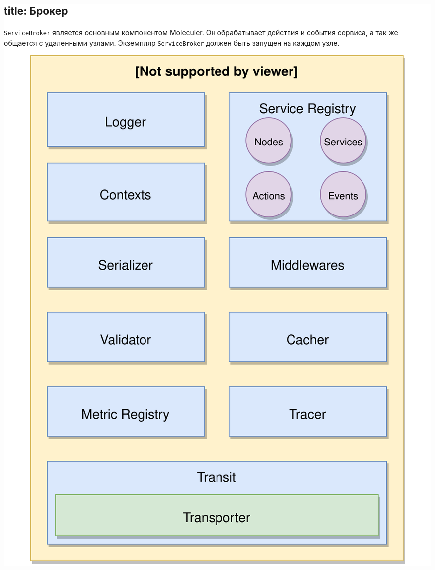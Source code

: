 title: Брокер
---
`ServiceBroker` является основным компонентом Moleculer. Он обрабатывает действия и события сервиса, а так же общается с удаленными узлами. Экземпляр `ServiceBroker` должен быть запущен на каждом узле.

<div align="center">
    <img src="assets/service-broker.svg" alt="Диаграмма логики работы брокера" />
</div>
